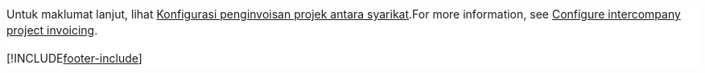 <span data-ttu-id="ca7c7-227">Untuk maklumat lanjut, lihat [Konfigurasi penginvoisan projek antara syarikat](tasks/configure-intercompany-project-invoicing.md).</span><span class="sxs-lookup"><span data-stu-id="ca7c7-227">For more information, see [Configure intercompany project invoicing](tasks/configure-intercompany-project-invoicing.md).</span></span>




[!INCLUDE[footer-include](../includes/footer-banner.md)]
